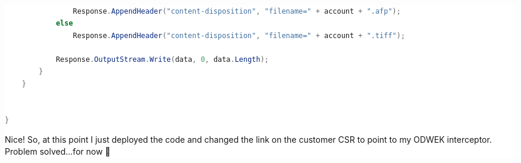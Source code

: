 ```C#
                Response.AppendHeader("content-disposition", "filename=" + account + ".afp");
            else
                Response.AppendHeader("content-disposition", "filename=" + account + ".tiff");

            Response.OutputStream.Write(data, 0, data.Length);
        }
    }

    
}
```
 
Nice!
So, at this point I just deployed the code and changed the link on the customer CSR to point to my ODWEK interceptor. Problem solved...for now 🙂
